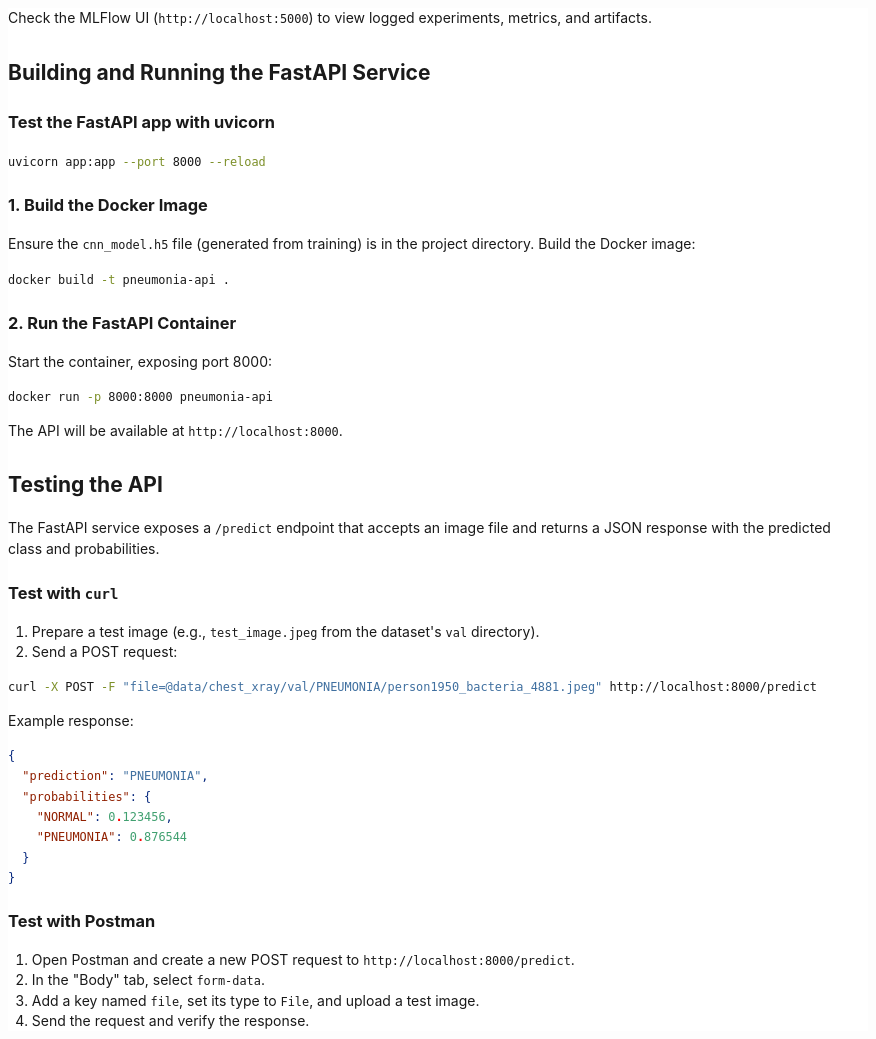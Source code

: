 Check the MLFlow UI (`http://localhost:5000`) to view logged experiments, metrics, and artifacts.

## Building and Running the FastAPI Service
### Test the FastAPI app with uvicorn

```bash
uvicorn app:app --port 8000 --reload
```

### 1. Build the Docker Image
Ensure the `cnn_model.h5` file (generated from training) is in the project directory. Build the Docker image:

```bash
docker build -t pneumonia-api .
```

### 2. Run the FastAPI Container
Start the container, exposing port 8000:

```bash
docker run -p 8000:8000 pneumonia-api
```

The API will be available at `http://localhost:8000`.

## Testing the API

The FastAPI service exposes a `/predict` endpoint that accepts an image file and returns a JSON response with the predicted class and probabilities.

### Test with `curl`
1. Prepare a test image (e.g., `test_image.jpeg` from the dataset's `val` directory).
2. Send a POST request:

```bash
curl -X POST -F "file=@data/chest_xray/val/PNEUMONIA/person1950_bacteria_4881.jpeg" http://localhost:8000/predict
```

Example response:
```json
{
  "prediction": "PNEUMONIA",
  "probabilities": {
    "NORMAL": 0.123456,
    "PNEUMONIA": 0.876544
  }
}
```

### Test with Postman
1. Open Postman and create a new POST request to `http://localhost:8000/predict`.
2. In the "Body" tab, select `form-data`.
3. Add a key named `file`, set its type to `File`, and upload a test image.
4. Send the request and verify the response.
